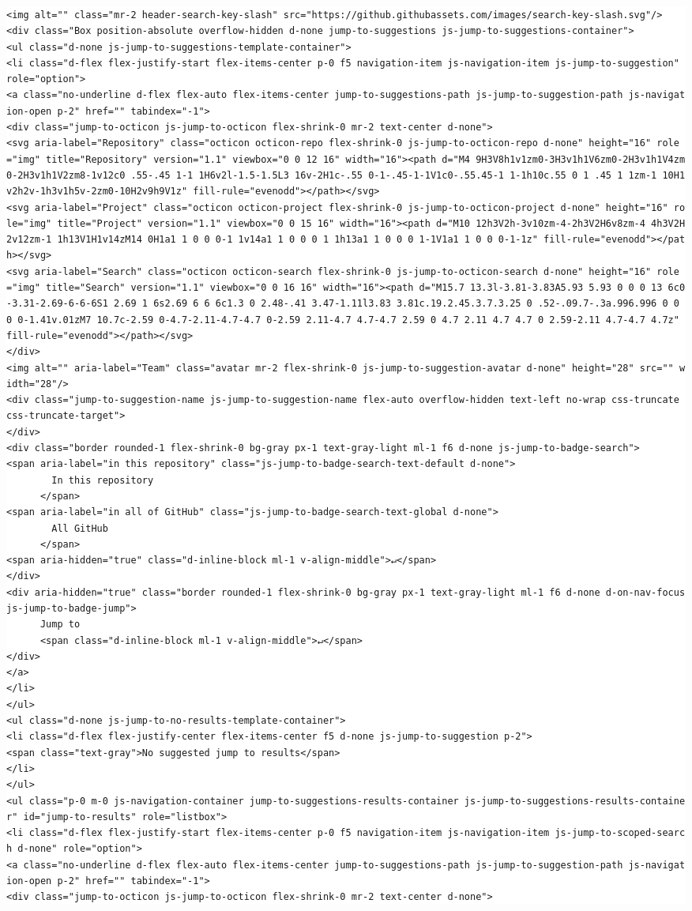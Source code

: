     <img alt="" class="mr-2 header-search-key-slash" src="https://github.githubassets.com/images/search-key-slash.svg"/>
    <div class="Box position-absolute overflow-hidden d-none jump-to-suggestions js-jump-to-suggestions-container">
    <ul class="d-none js-jump-to-suggestions-template-container">
    <li class="d-flex flex-justify-start flex-items-center p-0 f5 navigation-item js-navigation-item js-jump-to-suggestion" role="option">
    <a class="no-underline d-flex flex-auto flex-items-center jump-to-suggestions-path js-jump-to-suggestion-path js-navigation-open p-2" href="" tabindex="-1">
    <div class="jump-to-octicon js-jump-to-octicon flex-shrink-0 mr-2 text-center d-none">
    <svg aria-label="Repository" class="octicon octicon-repo flex-shrink-0 js-jump-to-octicon-repo d-none" height="16" role="img" title="Repository" version="1.1" viewbox="0 0 12 16" width="16"><path d="M4 9H3V8h1v1zm0-3H3v1h1V6zm0-2H3v1h1V4zm0-2H3v1h1V2zm8-1v12c0 .55-.45 1-1 1H6v2l-1.5-1.5L3 16v-2H1c-.55 0-1-.45-1-1V1c0-.55.45-1 1-1h10c.55 0 1 .45 1 1zm-1 10H1v2h2v-1h3v1h5v-2zm0-10H2v9h9V1z" fill-rule="evenodd"></path></svg>
    <svg aria-label="Project" class="octicon octicon-project flex-shrink-0 js-jump-to-octicon-project d-none" height="16" role="img" title="Project" version="1.1" viewbox="0 0 15 16" width="16"><path d="M10 12h3V2h-3v10zm-4-2h3V2H6v8zm-4 4h3V2H2v12zm-1 1h13V1H1v14zM14 0H1a1 1 0 0 0-1 1v14a1 1 0 0 0 1 1h13a1 1 0 0 0 1-1V1a1 1 0 0 0-1-1z" fill-rule="evenodd"></path></svg>
    <svg aria-label="Search" class="octicon octicon-search flex-shrink-0 js-jump-to-octicon-search d-none" height="16" role="img" title="Search" version="1.1" viewbox="0 0 16 16" width="16"><path d="M15.7 13.3l-3.81-3.83A5.93 5.93 0 0 0 13 6c0-3.31-2.69-6-6-6S1 2.69 1 6s2.69 6 6 6c1.3 0 2.48-.41 3.47-1.11l3.83 3.81c.19.2.45.3.7.3.25 0 .52-.09.7-.3a.996.996 0 0 0 0-1.41v.01zM7 10.7c-2.59 0-4.7-2.11-4.7-4.7 0-2.59 2.11-4.7 4.7-4.7 2.59 0 4.7 2.11 4.7 4.7 0 2.59-2.11 4.7-4.7 4.7z" fill-rule="evenodd"></path></svg>
    </div>
    <img alt="" aria-label="Team" class="avatar mr-2 flex-shrink-0 js-jump-to-suggestion-avatar d-none" height="28" src="" width="28"/>
    <div class="jump-to-suggestion-name js-jump-to-suggestion-name flex-auto overflow-hidden text-left no-wrap css-truncate css-truncate-target">
    </div>
    <div class="border rounded-1 flex-shrink-0 bg-gray px-1 text-gray-light ml-1 f6 d-none js-jump-to-badge-search">
    <span aria-label="in this repository" class="js-jump-to-badge-search-text-default d-none">
            In this repository
          </span>
    <span aria-label="in all of GitHub" class="js-jump-to-badge-search-text-global d-none">
            All GitHub
          </span>
    <span aria-hidden="true" class="d-inline-block ml-1 v-align-middle">↵</span>
    </div>
    <div aria-hidden="true" class="border rounded-1 flex-shrink-0 bg-gray px-1 text-gray-light ml-1 f6 d-none d-on-nav-focus js-jump-to-badge-jump">
          Jump to
          <span class="d-inline-block ml-1 v-align-middle">↵</span>
    </div>
    </a>
    </li>
    </ul>
    <ul class="d-none js-jump-to-no-results-template-container">
    <li class="d-flex flex-justify-center flex-items-center f5 d-none js-jump-to-suggestion p-2">
    <span class="text-gray">No suggested jump to results</span>
    </li>
    </ul>
    <ul class="p-0 m-0 js-navigation-container jump-to-suggestions-results-container js-jump-to-suggestions-results-container" id="jump-to-results" role="listbox">
    <li class="d-flex flex-justify-start flex-items-center p-0 f5 navigation-item js-navigation-item js-jump-to-scoped-search d-none" role="option">
    <a class="no-underline d-flex flex-auto flex-items-center jump-to-suggestions-path js-jump-to-suggestion-path js-navigation-open p-2" href="" tabindex="-1">
    <div class="jump-to-octicon js-jump-to-octicon flex-shrink-0 mr-2 text-center d-none">